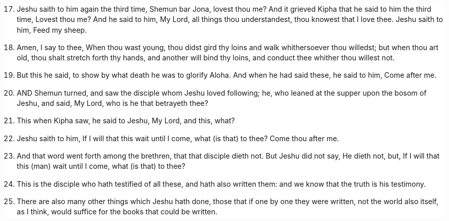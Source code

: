 17. Jeshu saith to him again the third time, Shemun bar Jona, lovest thou me? And it grieved Kipha that he said to him the third time, Lovest thou me? And he said to him, My Lord, all things thou understandest, thou knowest that I love thee. Jeshu saith to him, Feed my sheep.

18. Amen, I say to thee, When thou wast young, thou didst gird thy loins and walk whithersoever thou willedst; but when thou art old, thou shalt stretch forth thy hands, and another will bind thy loins, and conduct thee whither thou willest not.

19. But this he said, to show by what death he was to glorify Aloha. And when he had said these, he said to him, Come after me.

20. AND Shemun turned, and saw the disciple whom Jeshu loved following; he, who leaned at the supper upon the bosom of Jeshu, and said, My Lord, who is he that betrayeth thee?

21. This when Kipha saw, he said to Jeshu, My Lord, and this, what?

22. Jeshu saith to him, If I will that this wait until I come, what (is that) to thee? Come thou after me.

23. And that word went forth among the brethren, that that disciple dieth not. But Jeshu did not say, He dieth not, but, If I will that this (man) wait until I come, what (is that) to thee?

24. This is the disciple who hath testified of all these, and hath also written them: and we know that the truth is his testimony.

25. There are also many other things which Jeshu hath done, those that if one by one they were written, not the world also itself, as I think, would suffice for the books that could be written.